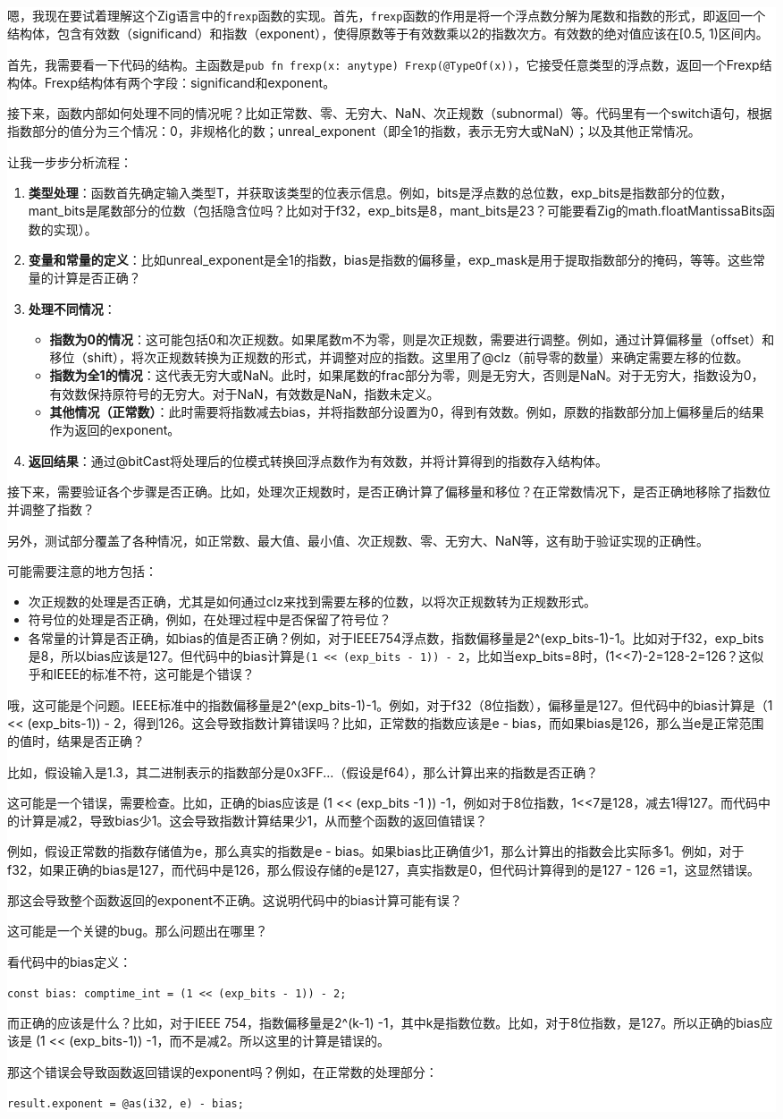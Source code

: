 嗯，我现在要试着理解这个Zig语言中的`frexp`函数的实现。首先，`frexp`函数的作用是将一个浮点数分解为尾数和指数的形式，即返回一个结构体，包含有效数（significand）和指数（exponent），使得原数等于有效数乘以2的指数次方。有效数的绝对值应该在[0.5, 1)区间内。

首先，我需要看一下代码的结构。主函数是`pub fn frexp(x: anytype) Frexp(@TypeOf(x))`，它接受任意类型的浮点数，返回一个Frexp结构体。Frexp结构体有两个字段：significand和exponent。

接下来，函数内部如何处理不同的情况呢？比如正常数、零、无穷大、NaN、次正规数（subnormal）等。代码里有一个switch语句，根据指数部分的值分为三个情况：0，非规格化的数；unreal_exponent（即全1的指数，表示无穷大或NaN）；以及其他正常情况。

让我一步步分析流程：

1. **类型处理**：函数首先确定输入类型T，并获取该类型的位表示信息。例如，bits是浮点数的总位数，exp_bits是指数部分的位数，mant_bits是尾数部分的位数（包括隐含位吗？比如对于f32，exp_bits是8，mant_bits是23？可能要看Zig的math.floatMantissaBits函数的实现）。

2. **变量和常量的定义**：比如unreal_exponent是全1的指数，bias是指数的偏移量，exp_mask是用于提取指数部分的掩码，等等。这些常量的计算是否正确？

3. **处理不同情况**：
   - **指数为0的情况**：这可能包括0和次正规数。如果尾数m不为零，则是次正规数，需要进行调整。例如，通过计算偏移量（offset）和移位（shift），将次正规数转换为正规数的形式，并调整对应的指数。这里用了@clz（前导零的数量）来确定需要左移的位数。
   - **指数为全1的情况**：这代表无穷大或NaN。此时，如果尾数的frac部分为零，则是无穷大，否则是NaN。对于无穷大，指数设为0，有效数保持原符号的无穷大。对于NaN，有效数是NaN，指数未定义。
   - **其他情况（正常数）**：此时需要将指数减去bias，并将指数部分设置为0，得到有效数。例如，原数的指数部分加上偏移量后的结果作为返回的exponent。

4. **返回结果**：通过@bitCast将处理后的位模式转换回浮点数作为有效数，并将计算得到的指数存入结构体。

接下来，需要验证各个步骤是否正确。比如，处理次正规数时，是否正确计算了偏移量和移位？在正常数情况下，是否正确地移除了指数位并调整了指数？

另外，测试部分覆盖了各种情况，如正常数、最大值、最小值、次正规数、零、无穷大、NaN等，这有助于验证实现的正确性。

可能需要注意的地方包括：
- 次正规数的处理是否正确，尤其是如何通过clz来找到需要左移的位数，以将次正规数转为正规数形式。
- 符号位的处理是否正确，例如，在处理过程中是否保留了符号位？
- 各常量的计算是否正确，如bias的值是否正确？例如，对于IEEE754浮点数，指数偏移量是2^(exp_bits-1)-1。比如对于f32，exp_bits是8，所以bias应该是127。但代码中的bias计算是`(1 << (exp_bits - 1)) - 2`，比如当exp_bits=8时，(1<<7)-2=128-2=126？这似乎和IEEE的标准不符，这可能是个错误？

哦，这可能是个问题。IEEE标准中的指数偏移量是2^(exp_bits-1)-1。例如，对于f32（8位指数），偏移量是127。但代码中的bias计算是（1 << (exp_bits-1)) - 2，得到126。这会导致指数计算错误吗？比如，正常数的指数应该是e - bias，而如果bias是126，那么当e是正常范围的值时，结果是否正确？

比如，假设输入是1.3，其二进制表示的指数部分是0x3FF...（假设是f64），那么计算出来的指数是否正确？

这可能是一个错误，需要检查。比如，正确的bias应该是 (1 << (exp_bits -1 )) -1，例如对于8位指数，1<<7是128，减去1得127。而代码中的计算是减2，导致bias少1。这会导致指数计算结果少1，从而整个函数的返回值错误？

例如，假设正常数的指数存储值为e，那么真实的指数是e - bias。如果bias比正确值少1，那么计算出的指数会比实际多1。例如，对于f32，如果正确的bias是127，而代码中是126，那么假设存储的e是127，真实指数是0，但代码计算得到的是127 - 126 =1，这显然错误。

那这会导致整个函数返回的exponent不正确。这说明代码中的bias计算可能有误？

这可能是一个关键的bug。那么问题出在哪里？

看代码中的bias定义：

`const bias: comptime_int = (1 << (exp_bits - 1)) - 2;`

而正确的应该是什么？比如，对于IEEE 754，指数偏移量是2^(k-1) -1，其中k是指数位数。比如，对于8位指数，是127。所以正确的bias应该是 (1 << (exp_bits-1)) -1，而不是减2。所以这里的计算是错误的。

那这个错误会导致函数返回错误的exponent吗？例如，在正常数的处理部分：

`result.exponent = @as(i32, e) - bias;`

